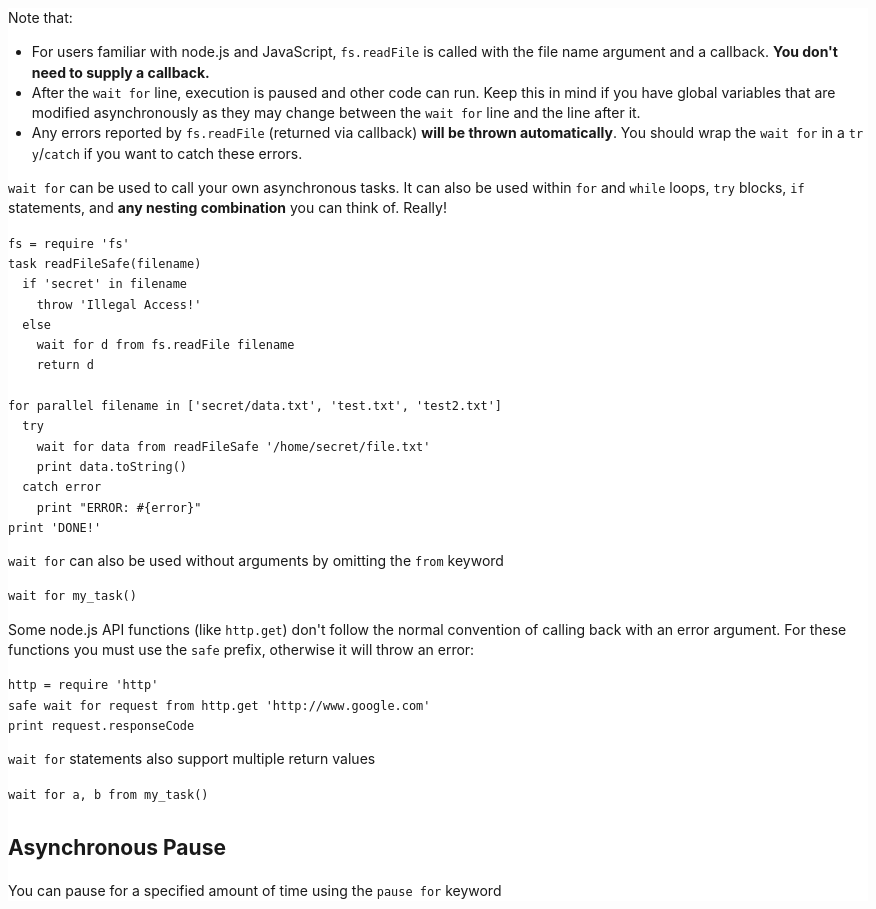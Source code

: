 Note that:

* For users familiar with node.js and JavaScript, `fs.readFile` is called with the file name argument and a callback. **You don't need to supply a callback.**
* After the `wait for` line, execution is paused and other code can run. Keep this in mind if you have global variables that are modified asynchronously as they may change between the `wait for` line and the line after it.
* Any errors reported by `fs.readFile` (returned via callback) **will be thrown automatically**. You should wrap the `wait for` in a `try`/`catch` if you want to catch these errors.

`wait for` can be used to call your own asynchronous tasks. It can also be used within `for` and `while` loops, `try` blocks, `if` statements, and **any nesting combination** you can think of. Really!

```kal
fs = require 'fs'
task readFileSafe(filename)
  if 'secret' in filename
    throw 'Illegal Access!'
  else
    wait for d from fs.readFile filename
    return d

for parallel filename in ['secret/data.txt', 'test.txt', 'test2.txt']
  try
    wait for data from readFileSafe '/home/secret/file.txt'
    print data.toString()
  catch error
    print "ERROR: #{error}"
print 'DONE!'
```

`wait for` can also be used without arguments by omitting the `from` keyword

```kal
wait for my_task()
```

Some node.js API functions (like `http.get`) don't follow the normal convention of calling back with an error argument. For these functions you must use the `safe` prefix, otherwise it will throw an error:

```kal
http = require 'http'
safe wait for request from http.get 'http://www.google.com'
print request.responseCode
```

`wait for` statements also support multiple return values

```kal
wait for a, b from my_task()
```

## Asynchronous Pause

You can pause for a specified amount of time using the `pause for` keyword
